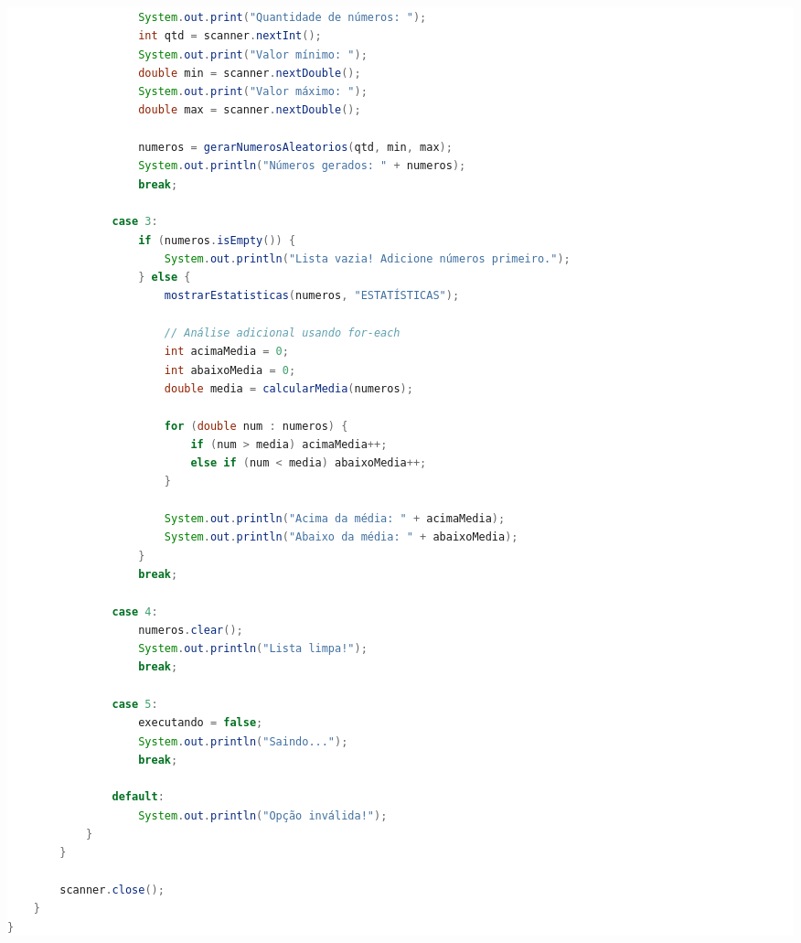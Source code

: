 ```java
                    System.out.print("Quantidade de números: ");
                    int qtd = scanner.nextInt();
                    System.out.print("Valor mínimo: ");
                    double min = scanner.nextDouble();
                    System.out.print("Valor máximo: ");
                    double max = scanner.nextDouble();

                    numeros = gerarNumerosAleatorios(qtd, min, max);
                    System.out.println("Números gerados: " + numeros);
                    break;

                case 3:
                    if (numeros.isEmpty()) {
                        System.out.println("Lista vazia! Adicione números primeiro.");
                    } else {
                        mostrarEstatisticas(numeros, "ESTATÍSTICAS");

                        // Análise adicional usando for-each
                        int acimaMedia = 0;
                        int abaixoMedia = 0;
                        double media = calcularMedia(numeros);

                        for (double num : numeros) {
                            if (num > media) acimaMedia++;
                            else if (num < media) abaixoMedia++;
                        }

                        System.out.println("Acima da média: " + acimaMedia);
                        System.out.println("Abaixo da média: " + abaixoMedia);
                    }
                    break;

                case 4:
                    numeros.clear();
                    System.out.println("Lista limpa!");
                    break;

                case 5:
                    executando = false;
                    System.out.println("Saindo...");
                    break;

                default:
                    System.out.println("Opção inválida!");
            }
        }

        scanner.close();
    }
}
```
